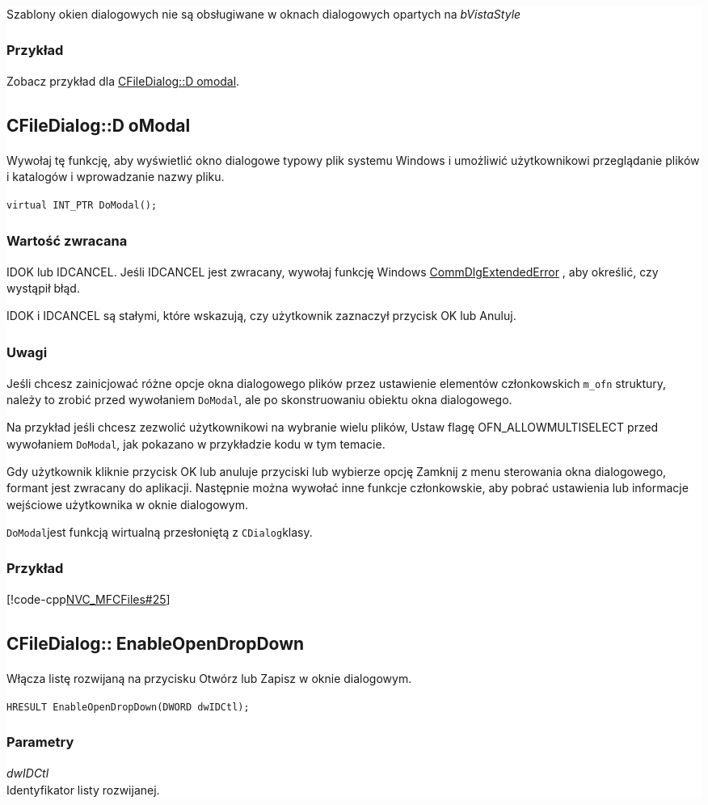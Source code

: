 Szablony okien dialogowych nie są obsługiwane w oknach dialogowych opartych na *bVistaStyle*

### <a name="example"></a>Przykład

  Zobacz przykład dla [CFileDialog::D omodal](#domodal).

##  <a name="domodal"></a>CFileDialog::D oModal

Wywołaj tę funkcję, aby wyświetlić okno dialogowe typowy plik systemu Windows i umożliwić użytkownikowi przeglądanie plików i katalogów i wprowadzanie nazwy pliku.

```
virtual INT_PTR DoModal();
```

### <a name="return-value"></a>Wartość zwracana

IDOK lub IDCANCEL. Jeśli IDCANCEL jest zwracany, wywołaj funkcję Windows [CommDlgExtendedError](/windows/desktop/api/commdlg/nf-commdlg-commdlgextendederror) , aby określić, czy wystąpił błąd.

IDOK i IDCANCEL są stałymi, które wskazują, czy użytkownik zaznaczył przycisk OK lub Anuluj.

### <a name="remarks"></a>Uwagi

Jeśli chcesz zainicjować różne opcje okna dialogowego plików przez ustawienie elementów członkowskich `m_ofn` struktury, należy to zrobić przed wywołaniem `DoModal`, ale po skonstruowaniu obiektu okna dialogowego.

Na przykład jeśli chcesz zezwolić użytkownikowi na wybranie wielu plików, Ustaw flagę OFN_ALLOWMULTISELECT przed wywołaniem `DoModal`, jak pokazano w przykładzie kodu w tym temacie.

Gdy użytkownik kliknie przycisk OK lub anuluje przyciski lub wybierze opcję Zamknij z menu sterowania okna dialogowego, formant jest zwracany do aplikacji. Następnie można wywołać inne funkcje członkowskie, aby pobrać ustawienia lub informacje wejściowe użytkownika w oknie dialogowym.

`DoModal`jest funkcją wirtualną przesłoniętą z `CDialog`klasy.

### <a name="example"></a>Przykład

[!code-cpp[NVC_MFCFiles#25](../../atl-mfc-shared/reference/codesnippet/cpp/cfiledialog-class_3.cpp)]

##  <a name="enableopendropdown"></a>CFileDialog:: EnableOpenDropDown

Włącza listę rozwijaną na przycisku Otwórz lub Zapisz w oknie dialogowym.

```
HRESULT EnableOpenDropDown(DWORD dwIDCtl);
```

### <a name="parameters"></a>Parametry

*dwIDCtl*<br/>
Identyfikator listy rozwijanej.
